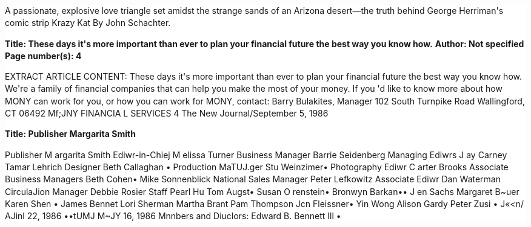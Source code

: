 A passionate, explosive love triangle set amidst the strange sands of an Arizona desert—the truth behind George Herriman's comic strip Krazy Kat By John Schachter.



**Title:  These days it's more important than ever to plan your financial future the best way you know how.**
**Author: Not specified**
**Page number(s): 4**

EXTRACT ARTICLE CONTENT:
These days it's more important than ever 
to plan your financial future the best way 
you know how. We're a family of financial 
companies that can help you make the 
most of your money. 
If you 'd like to know more about how 
MONY can work for you, or how you can 
work for MONY, contact: 
Barry Bulakites, Manager 
102 South Turnpike Road 
Wallingford, CT 06492 
Mf;JNY 
FINANCIA L SERVICES 
4 The New Journal/September 5, 1986 


**Title: Publisher Margarita Smith**

Publisher 
M argarita Smith 
Ediwr-in-Chiej M elissa Turner 
Business Manager 
Barrie Seidenberg 
Managing Ediwrs J ay Carney 
Tamar Lehrich 
Designer 
Beth Callaghan • 
Production MaTUJ.ger 
Stu Weinzimer• 
Photography Ediwr C arter Brooks 
Associate Business Managers 
Beth Cohen• 
Mike Sonnenblick 
National Sales Manager 
Peter Lefkowitz 
Associate Ediwr Dan Waterman 
CirculaJion Manager 
Debbie Rosier 
Staff 
Pearl Hu 
Tom Augst• 
Susan O renstein• 
Bronwyn Barkan•• J en Sachs 
Margaret B~uer 
Karen Shen • 
James Bennet 
Lori Sherman 
Martha Brant 
Pam Thompson 
Jcn Fleissner• 
Yin Wong 
Alison Gardy 
Peter Zusi 
• J«<n/ AJinl 22, 1986 
••tUMJ M~JY 16, 1986 
Mnnbers and Diuclors: Edward B. Bennett Ill • 